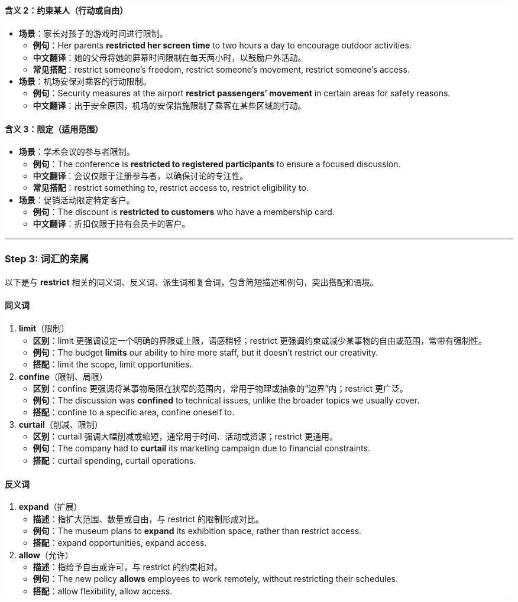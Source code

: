 #### 含义 2：约束某人（行动或自由）
- **场景**：家长对孩子的游戏时间进行限制。
  - **例句**：Her parents **restricted her screen time** to two hours a day to encourage outdoor activities.
  - **中文翻译**：她的父母将她的屏幕时间限制在每天两小时，以鼓励户外活动。
  - **常见搭配**：restrict someone’s freedom, restrict someone’s movement, restrict someone’s access.
- **场景**：机场安保对乘客的行动限制。
  - **例句**：Security measures at the airport **restrict passengers’ movement** in certain areas for safety reasons.
  - **中文翻译**：出于安全原因，机场的安保措施限制了乘客在某些区域的行动。

#### 含义 3：限定（适用范围）
- **场景**：学术会议的参与者限制。
  - **例句**：The conference is **restricted to registered participants** to ensure a focused discussion.
  - **中文翻译**：会议仅限于注册参与者，以确保讨论的专注性。
  - **常见搭配**：restrict something to, restrict access to, restrict eligibility to.
- **场景**：促销活动限定特定客户。
  - **例句**：The discount is **restricted to customers** who have a membership card.
  - **中文翻译**：折扣仅限于持有会员卡的客户。

---

### Step 3: 词汇的亲属

以下是与 **restrict** 相关的同义词、反义词、派生词和复合词，包含简短描述和例句，突出搭配和语境。

#### 同义词
1. **limit**（限制）
   - **区别**：limit 更强调设定一个明确的界限或上限，语感稍轻；restrict 更强调约束或减少某事物的自由或范围，常带有强制性。
   - **例句**：The budget **limits** our ability to hire more staff, but it doesn’t restrict our creativity.
   - **搭配**：limit the scope, limit opportunities.
2. **confine**（限制、局限）
   - **区别**：confine 更强调将某事物局限在狭窄的范围内，常用于物理或抽象的“边界”内；restrict 更广泛。
   - **例句**：The discussion was **confined** to technical issues, unlike the broader topics we usually cover.
   - **搭配**：confine to a specific area, confine oneself to.
3. **curtail**（削减、限制）
   - **区别**：curtail 强调大幅削减或缩短，通常用于时间、活动或资源；restrict 更通用。
   - **例句**：The company had to **curtail** its marketing campaign due to financial constraints.
   - **搭配**：curtail spending, curtail operations.

#### 反义词
1. **expand**（扩展）
   - **描述**：指扩大范围、数量或自由，与 restrict 的限制形成对比。
   - **例句**：The museum plans to **expand** its exhibition space, rather than restrict access.
   - **搭配**：expand opportunities, expand access.
2. **allow**（允许）
   - **描述**：指给予自由或许可，与 restrict 的约束相对。
   - **例句**：The new policy **allows** employees to work remotely, without restricting their schedules.
   - **搭配**：allow flexibility, allow access.
